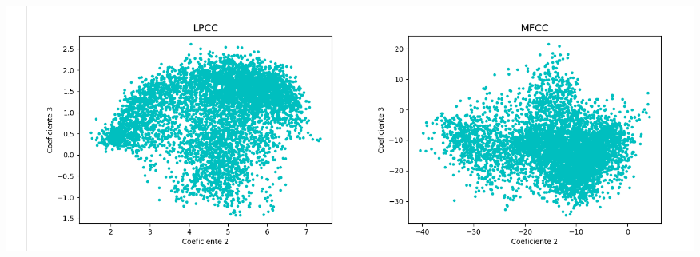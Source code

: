   > <img src="img/lpcc_2_3.png" width="408" align="center">
  >
  > <img src="img/mfcc_2_3.png" width="408" align="center">

